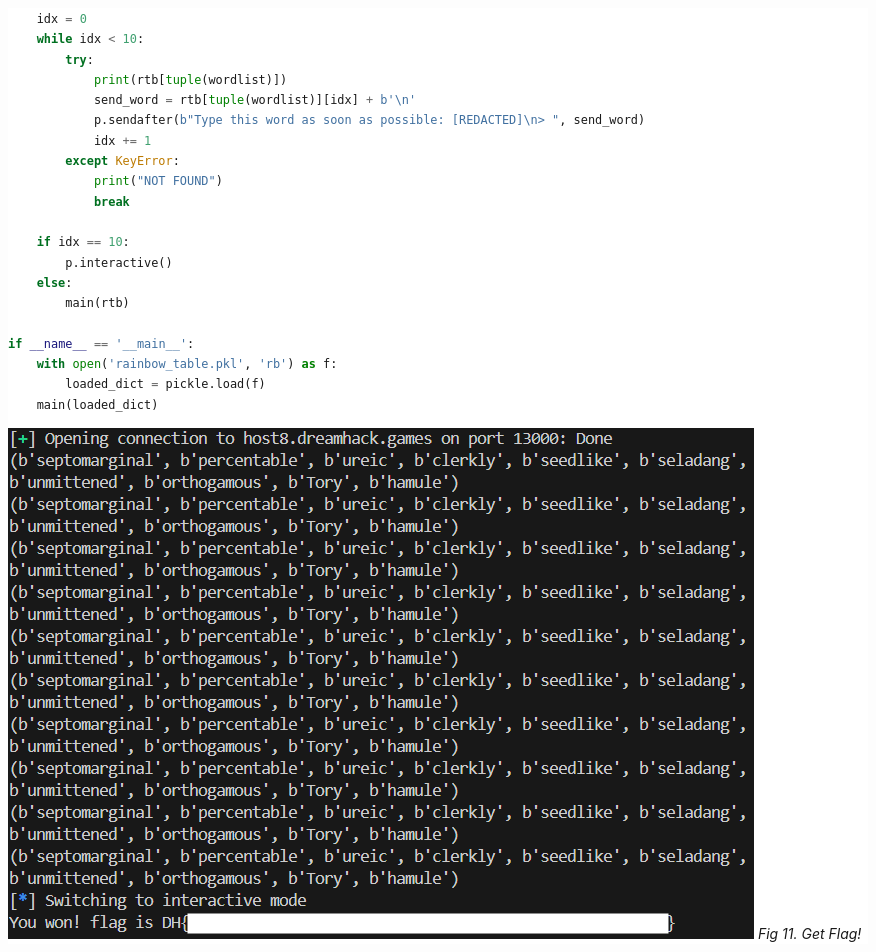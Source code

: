 ``` py
    idx = 0
    while idx < 10:
        try:
            print(rtb[tuple(wordlist)])
            send_word = rtb[tuple(wordlist)][idx] + b'\n'
            p.sendafter(b"Type this word as soon as possible: [REDACTED]\n> ", send_word)
            idx += 1
        except KeyError:
            print("NOT FOUND")
            break
    
    if idx == 10:
        p.interactive()
    else:
        main(rtb)

if __name__ == '__main__':
    with open('rainbow_table.pkl', 'rb') as f:
        loaded_dict = pickle.load(f)
    main(loaded_dict)
```
![flag]
_Fig 11. Get Flag!_

[chall]: /assets/DreamHack/typinggamegoeshard/chall.png
[file]: /assets/DreamHack/typinggamegoeshard/file.png
[recon_1]: /assets/DreamHack/typinggamegoeshard/recon_1.png
[recon_2]: /assets/DreamHack/typinggamegoeshard/recon_2.png
[recon_3]: /assets/DreamHack/typinggamegoeshard/recon_3.png
[recon_4]: /assets/DreamHack/typinggamegoeshard/recon_4.png
[solve_1]: /assets/DreamHack/typinggamegoeshard/solve_1.png
[solve_2]: /assets/DreamHack/typinggamegoeshard/solve_2.png
[solve_3]: /assets/DreamHack/typinggamegoeshard/solve_3.png
[make_rbt]: /assets/DreamHack/typinggamegoeshard/make_rbt.png
[flag]: /assets/DreamHack/typinggamegoeshard/flag.png